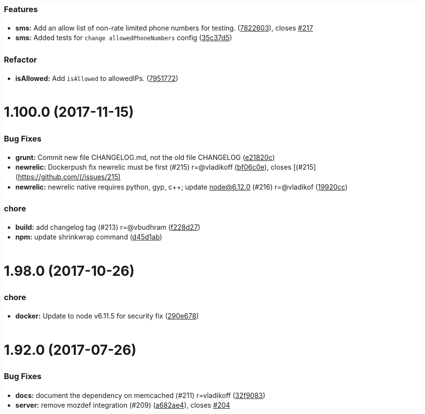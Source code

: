 ### Features

- **sms:** Add an allow list of non-rate limited phone numbers for testing. ([7822603](https://github.com/mozilla/fxa-customs-server/commit/7822603)), closes [#217](https://github.com/mozilla/fxa-customs-server/issues/217)
- **sms:** Added tests for `change allowedPhoneNumbers` config ([35c37d5](https://github.com/mozilla/fxa-customs-server/commit/35c37d5))

### Refactor

- **isAllowed:** Add `isAllowed` to allowedIPs. ([7951772](https://github.com/mozilla/fxa-customs-server/commit/7951772))

<a name="1.100.0"></a>

# 1.100.0 (2017-11-15)

### Bug Fixes

- **grunt:** Commit new file CHANGELOG.md, not the old file CHANGELOG ([e21820c](https://github.com/mozilla/fxa-customs-server/commit/e21820c))
- **newrelic:** Dockerpush fix newrelic must be first (#215) r=@vladikoff ([bf06c0e](https://github.com/mozilla/fxa-customs-server/commit/bf06c0e)), closes [(#215](https://github.com/(/issues/215)
- **newrelic:** newrelic native requires python, gyp, c++; update node@6.12.0 (#216) r=@vladikof ([19920cc](https://github.com/mozilla/fxa-customs-server/commit/19920cc))

### chore

- **build:** add changelog tag (#213) r=@vbudhram ([f228d27](https://github.com/mozilla/fxa-customs-server/commit/f228d27))
- **npm:** update shrinkwrap command ([d45d1ab](https://github.com/mozilla/fxa-customs-server/commit/d45d1ab))

<a name="1.98.0"></a>

# 1.98.0 (2017-10-26)

### chore

- **docker:** Update to node v6.11.5 for security fix ([290e678](https://github.com/mozilla/fxa-customs-server/commit/290e678))

<a name="1.92.0"></a>

# 1.92.0 (2017-07-26)

### Bug Fixes

- **docs:** document the dependency on memcached (#211) r=vladikoff ([32f9083](https://github.com/mozilla/fxa-customs-server/commit/32f9083))
- **server:** remove mozdef integration (#209) ([a682ae4](https://github.com/mozilla/fxa-customs-server/commit/a682ae4)), closes [#204](https://github.com/mozilla/fxa-customs-server/issues/204)
